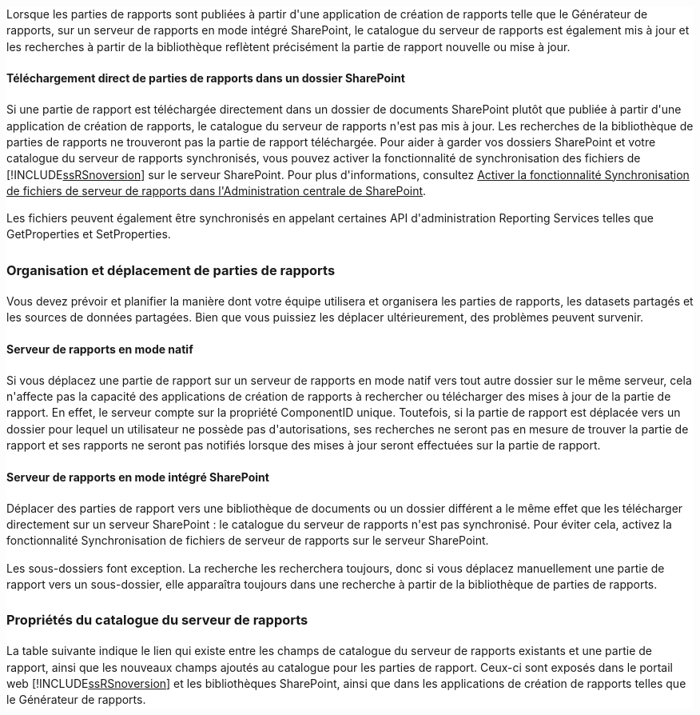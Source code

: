  Lorsque les parties de rapports sont publiées à partir d'une application de création de rapports telle que le Générateur de rapports, sur un serveur de rapports en mode intégré SharePoint, le catalogue du serveur de rapports est également mis à jour et les recherches à partir de la bibliothèque reflètent précisément la partie de rapport nouvelle ou mise à jour.  
  
#### <a name="directly-uploading-report-parts-to-a-sharepoint-folder"></a>Téléchargement direct de parties de rapports dans un dossier SharePoint  
 Si une partie de rapport est téléchargée directement dans un dossier de documents SharePoint plutôt que publiée à partir d'une application de création de rapports, le catalogue du serveur de rapports n'est pas mis à jour. Les recherches de la bibliothèque de parties de rapports ne trouveront pas la partie de rapport téléchargée. Pour aider à garder vos dossiers SharePoint et votre catalogue du serveur de rapports synchronisés, vous pouvez activer la fonctionnalité de synchronisation des fichiers de [!INCLUDE[ssRSnoversion](../../includes/ssrsnoversion-md.md)] sur le serveur SharePoint. Pour plus d'informations, consultez [Activer la fonctionnalité Synchronisation de fichiers de serveur de rapports dans l'Administration centrale de SharePoint](../../reporting-services/report-server-sharepoint/activate-the-report-server-file-sync-feature-in-sharepoint-ca.md).  
  
 Les fichiers peuvent également être synchronisés en appelant certaines API d'administration Reporting Services telles que GetProperties et SetProperties.  
  
### <a name="organizing-and-moving-report-parts"></a>Organisation et déplacement de parties de rapports  
 Vous devez prévoir et planifier la manière dont votre équipe utilisera et organisera les parties de rapports, les datasets partagés et les sources de données partagées. Bien que vous puissiez les déplacer ultérieurement, des problèmes peuvent survenir.  
  
#### <a name="native-mode-report-server"></a>Serveur de rapports en mode natif  
 Si vous déplacez une partie de rapport sur un serveur de rapports en mode natif vers tout autre dossier sur le même serveur, cela n'affecte pas la capacité des applications de création de rapports à rechercher ou télécharger des mises à jour de la partie de rapport. En effet, le serveur compte sur la propriété ComponentID unique. Toutefois, si la partie de rapport est déplacée vers un dossier pour lequel un utilisateur ne possède pas d'autorisations, ses recherches ne seront pas en mesure de trouver la partie de rapport et ses rapports ne seront pas notifiés lorsque des mises à jour seront effectuées sur la partie de rapport.  
  
#### <a name="report-server-in-sharepoint-integrated-mode"></a>Serveur de rapports en mode intégré SharePoint  
 Déplacer des parties de rapport vers une bibliothèque de documents ou un dossier différent a le même effet que les télécharger directement sur un serveur SharePoint : le catalogue du serveur de rapports n'est pas synchronisé. Pour éviter cela, activez la fonctionnalité Synchronisation de fichiers de serveur de rapports sur le serveur SharePoint.  
  
 Les sous-dossiers font exception. La recherche les recherchera toujours, donc si vous déplacez manuellement une partie de rapport vers un sous-dossier, elle apparaîtra toujours dans une recherche à partir de la bibliothèque de parties de rapports.  
  
### <a name="report-server-catalog-properties"></a>Propriétés du catalogue du serveur de rapports  
 La table suivante indique le lien qui existe entre les champs de catalogue du serveur de rapports existants et une partie de rapport, ainsi que les nouveaux champs ajoutés au catalogue pour les parties de rapport. Ceux-ci sont exposés dans le portail web [!INCLUDE[ssRSnoversion](../../includes/ssrsnoversion-md.md)] et les bibliothèques SharePoint, ainsi que dans les applications de création de rapports telles que le Générateur de rapports.  
  